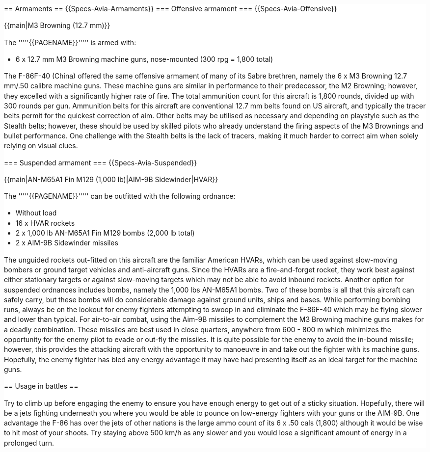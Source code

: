 == Armaments ==
{{Specs-Avia-Armaments}}
=== Offensive armament ===
{{Specs-Avia-Offensive}}

{{main|M3 Browning (12.7 mm)}}

The '''''{{PAGENAME}}''''' is armed with:

* 6 x 12.7 mm M3 Browning machine guns, nose-mounted (300 rpg = 1,800 total)

The F-86F-40 (China) offered the same offensive armament of many of its Sabre brethren, namely the 6 x M3 Browning 12.7 mm/.50 calibre machine guns. These machine guns are similar in performance to their predecessor, the M2 Browning; however, they excelled with a significantly higher rate of fire. The total ammunition count for this aircraft is 1,800 rounds, divided up with 300 rounds per gun. Ammunition belts for this aircraft are conventional 12.7 mm belts found on US aircraft, and typically the tracer belts permit for the quickest correction of aim. Other belts may be utilised as necessary and depending on playstyle such as the Stealth belts; however, these should be used by skilled pilots who already understand the firing aspects of the M3 Brownings and bullet performance. One challenge with the Stealth belts is the lack of tracers, making it much harder to correct aim when solely relying on visual clues.

=== Suspended armament ===
{{Specs-Avia-Suspended}}

{{main|AN-M65A1 Fin M129 (1,000 lb)|AIM-9B Sidewinder|HVAR}}

The '''''{{PAGENAME}}''''' can be outfitted with the following ordnance:

* Without load
* 16 x HVAR rockets
* 2 x 1,000 lb AN-M65A1 Fin M129 bombs (2,000 lb total)
* 2 x AIM-9B Sidewinder missiles

The unguided rockets out-fitted on this aircraft are the familiar American HVARs, which can be used against slow-moving bombers or ground target vehicles and anti-aircraft guns. Since the HVARs are a fire-and-forget rocket, they work best against either stationary targets or against slow-moving targets which may not be able to avoid inbound rockets. Another option for suspended ordnances includes bombs, namely the 1,000 lbs AN-M65A1 bombs. Two of these bombs is all that this aircraft can safely carry, but these bombs will do considerable damage against ground units, ships and bases. While performing bombing runs, always be on the lookout for enemy fighters attempting to swoop in and eliminate the F-86F-40 which may be flying slower and lower than typical. For air-to-air combat, using the Aim-9B missiles to complement the M3 Browning machine guns makes for a deadly combination. These missiles are best used in close quarters, anywhere from 600 - 800 m which minimizes the opportunity for the enemy pilot to evade or out-fly the missiles. It is quite possible for the enemy to avoid the in-bound missile; however, this provides the attacking aircraft with the opportunity to manoeuvre in and take out the fighter with its machine guns. Hopefully, the enemy fighter has bled any energy advantage it may have had presenting itself as an ideal target for the machine guns.

== Usage in battles ==


Try to climb up before engaging the enemy to ensure you have enough energy to get out of a sticky situation. Hopefully, there will be a jets fighting underneath you where you would be able to pounce on low-energy fighters with your guns or the AIM-9B. One advantage the F-86 has over the jets of other nations is the large ammo count of its 6 x .50 cals (1,800) although it would be wise to hit most of your shoots. Try staying above 500 km/h as any slower and you would lose a significant amount of energy in a prolonged turn.
